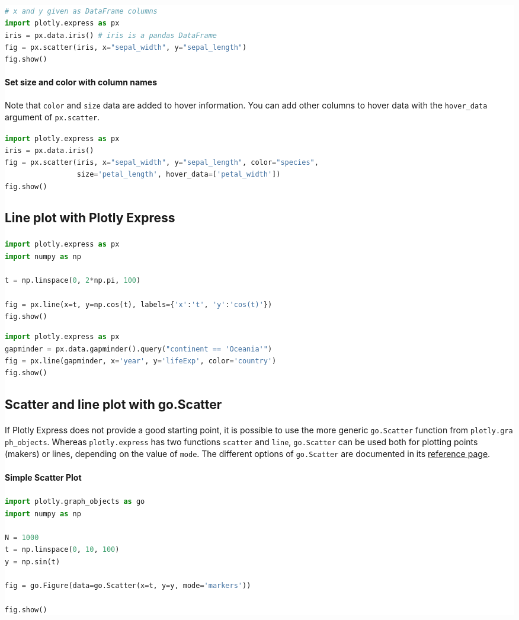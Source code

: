 ```python
# x and y given as DataFrame columns
import plotly.express as px
iris = px.data.iris() # iris is a pandas DataFrame
fig = px.scatter(iris, x="sepal_width", y="sepal_length")
fig.show()
```

#### Set size and color with column names

Note that `color` and `size` data are added to hover information. You can add other columns to hover data with the `hover_data` argument of `px.scatter`.

```python
import plotly.express as px
iris = px.data.iris()
fig = px.scatter(iris, x="sepal_width", y="sepal_length", color="species",
                 size='petal_length', hover_data=['petal_width'])
fig.show()
```

## Line plot with Plotly Express

```python
import plotly.express as px
import numpy as np

t = np.linspace(0, 2*np.pi, 100)

fig = px.line(x=t, y=np.cos(t), labels={'x':'t', 'y':'cos(t)'})
fig.show()
```

```python
import plotly.express as px
gapminder = px.data.gapminder().query("continent == 'Oceania'")
fig = px.line(gapminder, x='year', y='lifeExp', color='country')
fig.show()
```

## Scatter and line plot with go.Scatter

If Plotly Express does not provide a good starting point, it is possible to use the more generic `go.Scatter` function from `plotly.graph_objects`. Whereas `plotly.express` has two functions `scatter` and `line`, `go.Scatter` can be used both for plotting points (makers) or lines, depending on the value of `mode`. The different options of `go.Scatter` are documented in its [reference page](https://plot.ly/python/reference/#scatter ).


#### Simple Scatter Plot

```python
import plotly.graph_objects as go
import numpy as np

N = 1000
t = np.linspace(0, 10, 100)
y = np.sin(t)

fig = go.Figure(data=go.Scatter(x=t, y=y, mode='markers'))

fig.show()
```
